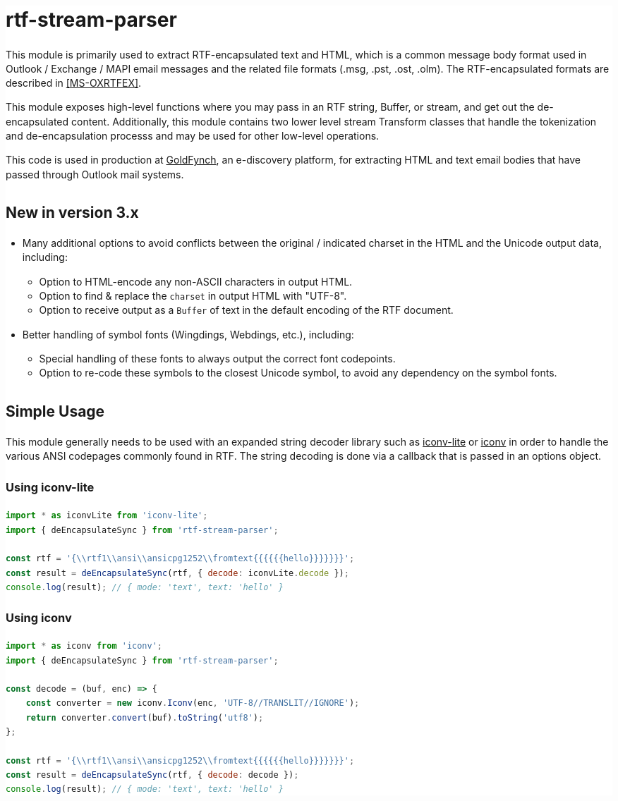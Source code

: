 # rtf-stream-parser
This module is primarily used to extract RTF-encapsulated text and HTML, which is a common message body format used in Outlook / Exchange / MAPI email messages and the related file formats (.msg, .pst, .ost, .olm). The RTF-encapsulated formats are described in [[MS-OXRTFEX]](https://docs.microsoft.com/en-us/openspecs/exchange_server_protocols/ms-oxrtfex/411d0d58-49f7-496c-b8c3-5859b045f6cf).

This module exposes high-level functions where you may pass in an RTF string, Buffer, or stream, and get out the de-encapsulated content. Additionally, this module contains two lower level stream Transform classes that handle the tokenization and de-encapsulation processs and may be used for other low-level operations.

This code is used in production at [GoldFynch](https://goldfynch.com), an e-discovery platform, for extracting HTML and text email bodies that have passed through Outlook mail systems.

## New in version 3.x
- Many additional options to avoid conflicts between the original / indicated charset in the HTML and the Unicode output data, including:
  - Option to HTML-encode any non-ASCII characters in output HTML.
  - Option to find & replace the `charset` in output HTML with "UTF-8".
  - Option to receive output as a `Buffer` of text in the default encoding of the RTF document.

- Better handling of symbol fonts (Wingdings, Webdings, etc.), including:
  - Special handling of these fonts to always output the correct font codepoints.
  - Option to re-code these symbols to the closest Unicode symbol, to avoid any dependency on the symbol fonts.

## Simple Usage
This module generally needs to be used with an expanded string decoder library such as [iconv-lite](https://github.com/ashtuchkin/iconv-lite) or [iconv](https://www.npmjs.com/package/iconv) in order to handle the various ANSI codepages commonly found in RTF. The string decoding is done via a callback that is passed in an options object.

### Using iconv-lite
```javascript
import * as iconvLite from 'iconv-lite';
import { deEncapsulateSync } from 'rtf-stream-parser';

const rtf = '{\\rtf1\\ansi\\ansicpg1252\\fromtext{{{{{{hello}}}}}}}';
const result = deEncapsulateSync(rtf, { decode: iconvLite.decode });
console.log(result); // { mode: 'text', text: 'hello' }
```

### Using iconv
```javascript
import * as iconv from 'iconv';
import { deEncapsulateSync } from 'rtf-stream-parser';

const decode = (buf, enc) => {
    const converter = new iconv.Iconv(enc, 'UTF-8//TRANSLIT//IGNORE');
    return converter.convert(buf).toString('utf8');
};

const rtf = '{\\rtf1\\ansi\\ansicpg1252\\fromtext{{{{{{hello}}}}}}}';
const result = deEncapsulateSync(rtf, { decode: decode });
console.log(result); // { mode: 'text', text: 'hello' }
```
